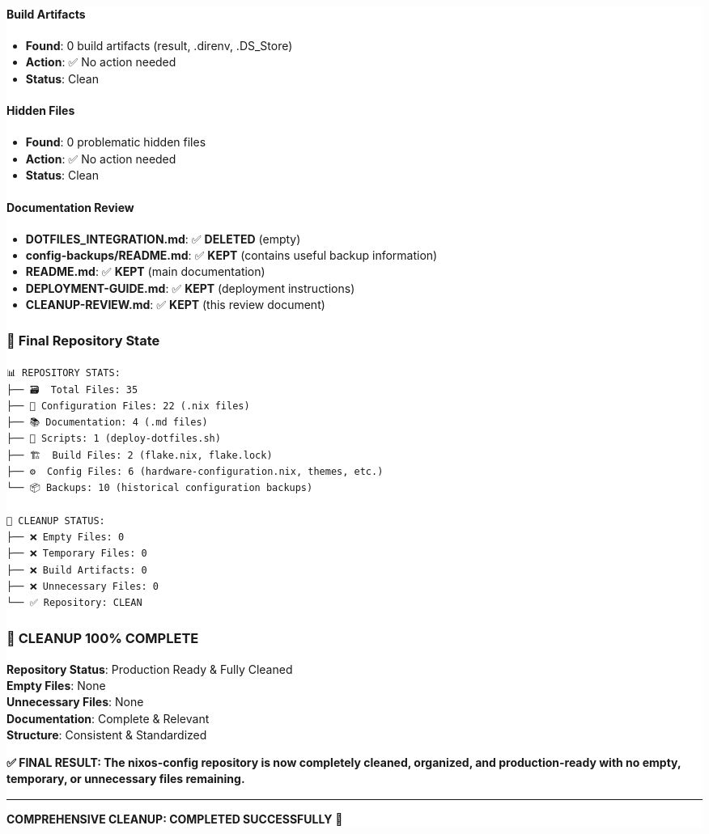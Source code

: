 #### **Build Artifacts**
- **Found**: 0 build artifacts (result, .direnv, .DS_Store)
- **Action**: ✅ No action needed  
- **Status**: Clean

#### **Hidden Files**
- **Found**: 0 problematic hidden files
- **Action**: ✅ No action needed
- **Status**: Clean

#### **Documentation Review**
- **DOTFILES_INTEGRATION.md**: ✅ **DELETED** (empty)
- **config-backups/README.md**: ✅ **KEPT** (contains useful backup information)
- **README.md**: ✅ **KEPT** (main documentation)
- **DEPLOYMENT-GUIDE.md**: ✅ **KEPT** (deployment instructions)
- **CLEANUP-REVIEW.md**: ✅ **KEPT** (this review document)

### 🎯 **Final Repository State**

```
📊 REPOSITORY STATS:
├── 🗃️  Total Files: 35
├── 📝 Configuration Files: 22 (.nix files)
├── 📚 Documentation: 4 (.md files)
├── 🔧 Scripts: 1 (deploy-dotfiles.sh)
├── 🏗️  Build Files: 2 (flake.nix, flake.lock)
├── ⚙️  Config Files: 6 (hardware-configuration.nix, themes, etc.)
└── 📦 Backups: 10 (historical configuration backups)

🧹 CLEANUP STATUS:
├── ❌ Empty Files: 0
├── ❌ Temporary Files: 0
├── ❌ Build Artifacts: 0
├── ❌ Unnecessary Files: 0
└── ✅ Repository: CLEAN
```

### 🎉 **CLEANUP 100% COMPLETE** 

**Repository Status**: Production Ready & Fully Cleaned  
**Empty Files**: None  
**Unnecessary Files**: None  
**Documentation**: Complete & Relevant  
**Structure**: Consistent & Standardized  

**✅ FINAL RESULT: The nixos-config repository is now completely cleaned, organized, and production-ready with no empty, temporary, or unnecessary files remaining.**

---

**COMPREHENSIVE CLEANUP: COMPLETED SUCCESSFULLY** 🎉
